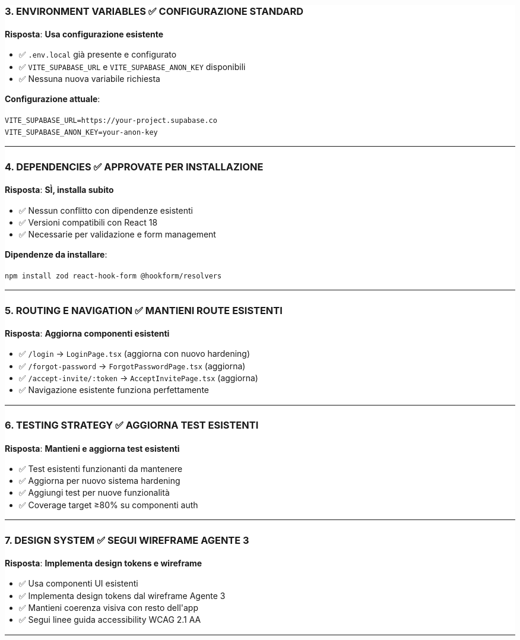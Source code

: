 
### **3. ENVIRONMENT VARIABLES** ✅ **CONFIGURAZIONE STANDARD**

**Risposta**: **Usa configurazione esistente**
- ✅ `.env.local` già presente e configurato
- ✅ `VITE_SUPABASE_URL` e `VITE_SUPABASE_ANON_KEY` disponibili
- ✅ Nessuna nuova variabile richiesta

**Configurazione attuale**:
```env
VITE_SUPABASE_URL=https://your-project.supabase.co
VITE_SUPABASE_ANON_KEY=your-anon-key
```

---

### **4. DEPENDENCIES** ✅ **APPROVATE PER INSTALLAZIONE**

**Risposta**: **SÌ, installa subito**
- ✅ Nessun conflitto con dipendenze esistenti
- ✅ Versioni compatibili con React 18
- ✅ Necessarie per validazione e form management

**Dipendenze da installare**:
```bash
npm install zod react-hook-form @hookform/resolvers
```

---

### **5. ROUTING E NAVIGATION** ✅ **MANTIENI ROUTE ESISTENTI**

**Risposta**: **Aggiorna componenti esistenti**
- ✅ `/login` → `LoginPage.tsx` (aggiorna con nuovo hardening)
- ✅ `/forgot-password` → `ForgotPasswordPage.tsx` (aggiorna)
- ✅ `/accept-invite/:token` → `AcceptInvitePage.tsx` (aggiorna)
- ✅ Navigazione esistente funziona perfettamente

---

### **6. TESTING STRATEGY** ✅ **AGGIORNA TEST ESISTENTI**

**Risposta**: **Mantieni e aggiorna test esistenti**
- ✅ Test esistenti funzionanti da mantenere
- ✅ Aggiorna per nuovo sistema hardening
- ✅ Aggiungi test per nuove funzionalità
- ✅ Coverage target ≥80% su componenti auth

---

### **7. DESIGN SYSTEM** ✅ **SEGUI WIREFRAME AGENTE 3**

**Risposta**: **Implementa design tokens e wireframe**
- ✅ Usa componenti UI esistenti
- ✅ Implementa design tokens dal wireframe Agente 3
- ✅ Mantieni coerenza visiva con resto dell'app
- ✅ Segui linee guida accessibility WCAG 2.1 AA

---